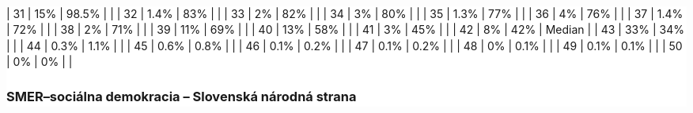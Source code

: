 | 31 | 15% | 98.5% |  |
| 32 | 1.4% | 83% |  |
| 33 | 2% | 82% |  |
| 34 | 3% | 80% |  |
| 35 | 1.3% | 77% |  |
| 36 | 4% | 76% |  |
| 37 | 1.4% | 72% |  |
| 38 | 2% | 71% |  |
| 39 | 11% | 69% |  |
| 40 | 13% | 58% |  |
| 41 | 3% | 45% |  |
| 42 | 8% | 42% | Median |
| 43 | 33% | 34% |  |
| 44 | 0.3% | 1.1% |  |
| 45 | 0.6% | 0.8% |  |
| 46 | 0.1% | 0.2% |  |
| 47 | 0.1% | 0.2% |  |
| 48 | 0% | 0.1% |  |
| 49 | 0.1% | 0.1% |  |
| 50 | 0% | 0% |  |

### SMER–sociálna demokracia – Slovenská národná strana
